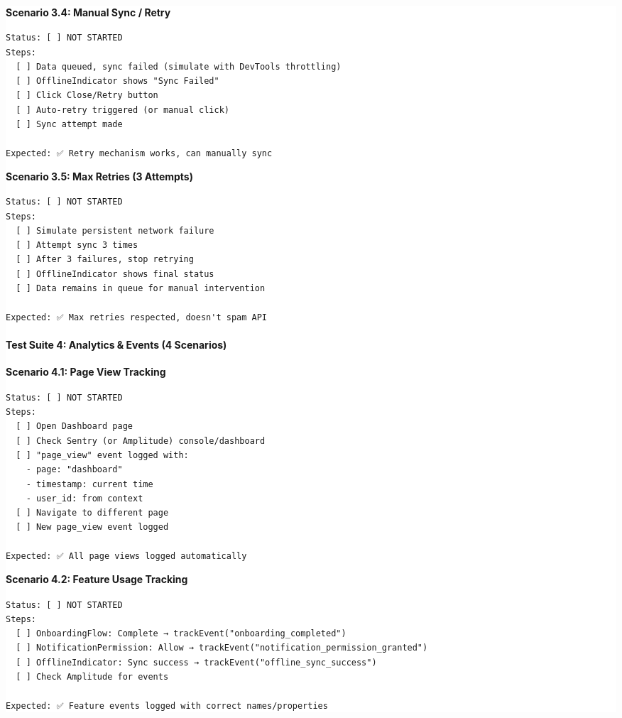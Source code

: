 ```
```

**Scenario 3.4: Manual Sync / Retry**
```
Status: [ ] NOT STARTED
Steps:
  [ ] Data queued, sync failed (simulate with DevTools throttling)
  [ ] OfflineIndicator shows "Sync Failed"
  [ ] Click Close/Retry button
  [ ] Auto-retry triggered (or manual click)
  [ ] Sync attempt made
  
Expected: ✅ Retry mechanism works, can manually sync
```

**Scenario 3.5: Max Retries (3 Attempts)**
```
Status: [ ] NOT STARTED
Steps:
  [ ] Simulate persistent network failure
  [ ] Attempt sync 3 times
  [ ] After 3 failures, stop retrying
  [ ] OfflineIndicator shows final status
  [ ] Data remains in queue for manual intervention
  
Expected: ✅ Max retries respected, doesn't spam API
```

#### Test Suite 4: Analytics & Events (4 Scenarios)

**Scenario 4.1: Page View Tracking**
```
Status: [ ] NOT STARTED
Steps:
  [ ] Open Dashboard page
  [ ] Check Sentry (or Amplitude) console/dashboard
  [ ] "page_view" event logged with:
    - page: "dashboard"
    - timestamp: current time
    - user_id: from context
  [ ] Navigate to different page
  [ ] New page_view event logged
  
Expected: ✅ All page views logged automatically
```

**Scenario 4.2: Feature Usage Tracking**
```
Status: [ ] NOT STARTED
Steps:
  [ ] OnboardingFlow: Complete → trackEvent("onboarding_completed")
  [ ] NotificationPermission: Allow → trackEvent("notification_permission_granted")
  [ ] OfflineIndicator: Sync success → trackEvent("offline_sync_success")
  [ ] Check Amplitude for events
  
Expected: ✅ Feature events logged with correct names/properties
```
